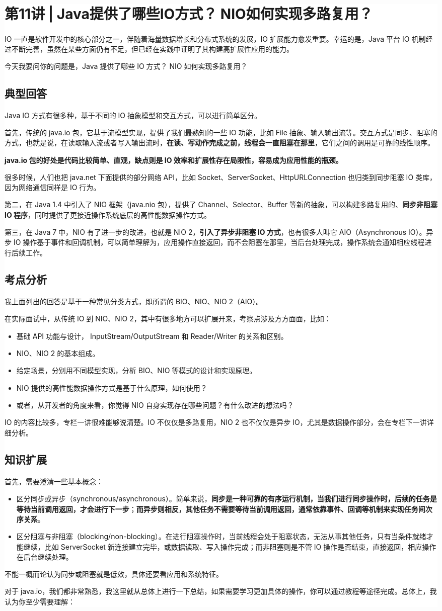# 第11讲 \| Java提供了哪些IO方式？ NIO如何实现多路复用？

IO 一直是软件开发中的核心部分之一，伴随着海量数据增长和分布式系统的发展，IO 扩展能力愈发重要。幸运的是，Java 平台 IO 机制经过不断完善，虽然在某些方面仍有不足，但已经在实践中证明了其构建高扩展性应用的能力。

今天我要问你的问题是，Java 提供了哪些 IO 方式？ NIO 如何实现多路复用？

## 典型回答

Java IO 方式有很多种，基于不同的 IO 抽象模型和交互方式，可以进行简单区分。

首先，传统的 java.io 包，它基于流模型实现，提供了我们最熟知的一些 IO 功能，比如 File 抽象、输入输出流等。交互方式是同步、阻塞的方式，也就是说，在读取输入流或者写入输出流时，**在读、写动作完成之前，线程会一直阻塞在那里**，它们之间的调用是可靠的线性顺序。

**java.io 包的好处是代码比较简单、直观，缺点则是 IO 效率和扩展性存在局限性，容易成为应用性能的瓶颈。**

很多时候，人们也把 java.net 下面提供的部分网络 API，比如 Socket、ServerSocket、HttpURLConnection 也归类到同步阻塞 IO 类库，因为网络通信同样是 IO 行为。

第二，在 Java 1.4 中引入了 NIO 框架（java.nio 包），提供了 Channel、Selector、Buffer 等新的抽象，可以构建多路复用的、**同步非阻塞 IO 程序**，同时提供了更接近操作系统底层的高性能数据操作方式。

第三，在 Java 7 中，NIO 有了进一步的改进，也就是 NIO 2，**引入了异步非阻塞 IO 方式**，也有很多人叫它 AIO（Asynchronous IO）。异步 IO 操作基于事件和回调机制，可以简单理解为，应用操作直接返回，而不会阻塞在那里，当后台处理完成，操作系统会通知相应线程进行后续工作。

## 考点分析

我上面列出的回答是基于一种常见分类方式，即所谓的 BIO、NIO、NIO 2（AIO）。

在实际面试中，从传统 IO 到 NIO、NIO 2，其中有很多地方可以扩展开来，考察点涉及方方面面，比如：

* 基础 API 功能与设计， InputStream/OutputStream 和 Reader/Writer 的关系和区别。

* NIO、NIO 2 的基本组成。

* 给定场景，分别用不同模型实现，分析 BIO、NIO 等模式的设计和实现原理。

* NIO 提供的高性能数据操作方式是基于什么原理，如何使用？

* 或者，从开发者的角度来看，你觉得 NIO 自身实现存在哪些问题？有什么改进的想法吗？

IO 的内容比较多，专栏一讲很难能够说清楚。IO 不仅仅是多路复用，NIO 2 也不仅仅是异步 IO，尤其是数据操作部分，会在专栏下一讲详细分析。

## 知识扩展

首先，需要澄清一些基本概念：

* 区分同步或异步（synchronous/asynchronous）。简单来说，**同步是一种可靠的有序运行机制，当我们进行同步操作时，后续的任务是等待当前调用返回，才会进行下一步**；**而异步则相反，其他任务不需要等待当前调用返回，通常依靠事件、回调等机制来实现任务间次序关系**。

* 区分阻塞与非阻塞（blocking/non-blocking）。在进行阻塞操作时，当前线程会处于阻塞状态，无法从事其他任务，只有当条件就绪才能继续，比如 ServerSocket 新连接建立完毕，或数据读取、写入操作完成；而非阻塞则是不管 IO 操作是否结束，直接返回，相应操作在后台继续处理。

不能一概而论认为同步或阻塞就是低效，具体还要看应用和系统特征。

对于 java.io，我们都非常熟悉，我这里就从总体上进行一下总结，如果需要学习更加具体的操作，你可以通过教程等途径完成。总体上，我认为你至少需要理解：
